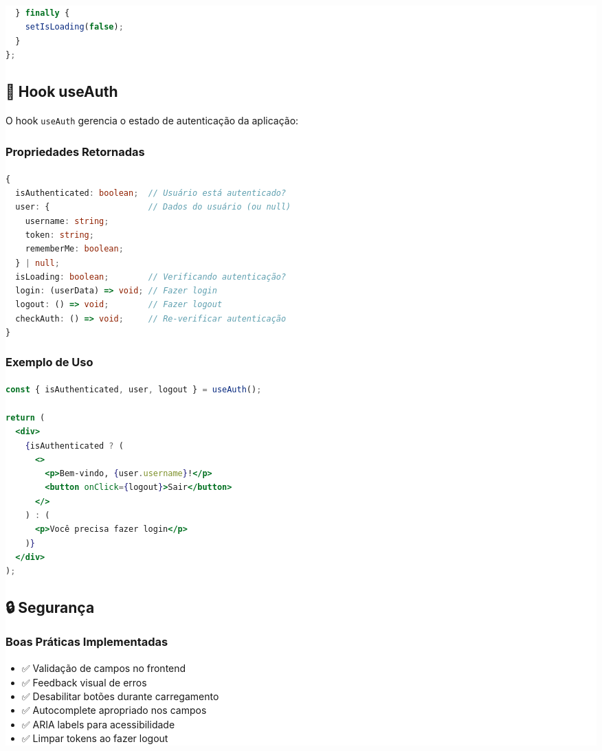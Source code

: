 ```jsx
  } finally {
    setIsLoading(false);
  }
};
```

## 🎯 Hook useAuth

O hook `useAuth` gerencia o estado de autenticação da aplicação:

### Propriedades Retornadas

```typescript
{
  isAuthenticated: boolean;  // Usuário está autenticado?
  user: {                    // Dados do usuário (ou null)
    username: string;
    token: string;
    rememberMe: boolean;
  } | null;
  isLoading: boolean;        // Verificando autenticação?
  login: (userData) => void; // Fazer login
  logout: () => void;        // Fazer logout
  checkAuth: () => void;     // Re-verificar autenticação
}
```

### Exemplo de Uso

```jsx
const { isAuthenticated, user, logout } = useAuth();

return (
  <div>
    {isAuthenticated ? (
      <>
        <p>Bem-vindo, {user.username}!</p>
        <button onClick={logout}>Sair</button>
      </>
    ) : (
      <p>Você precisa fazer login</p>
    )}
  </div>
);
```

## 🔒 Segurança

### Boas Práticas Implementadas

- ✅ Validação de campos no frontend
- ✅ Feedback visual de erros
- ✅ Desabilitar botões durante carregamento
- ✅ Autocomplete apropriado nos campos
- ✅ ARIA labels para acessibilidade
- ✅ Limpar tokens ao fazer logout
